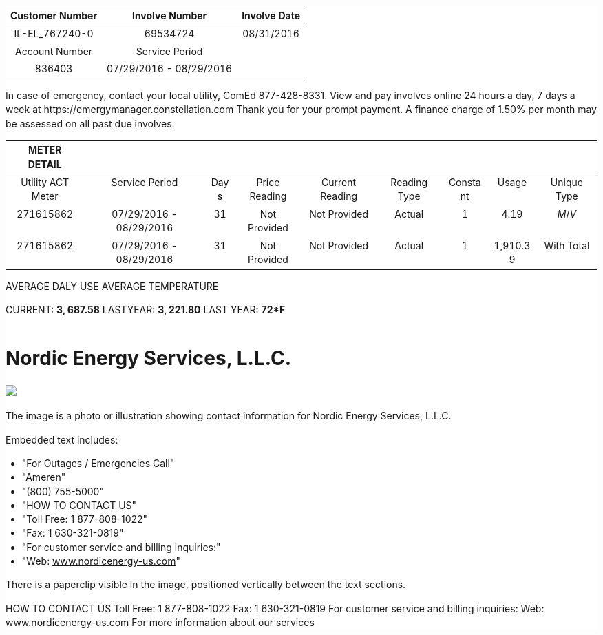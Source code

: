 | Customer Number | Involve Number | Involve Date |
| :--: | :--: | :--: |
| IL-EL_767240-0 | 69534724 | 08/31/2016 |
| Account Number | Service Period |  |
| 836403 | 07/29/2016 - 08/29/2016 |  |

In case of emergency, contact your local utility, ComEd 877-428-8331.
View and pay involves online 24 hours a day, 7 days a week at https://emergymanager.constellation.com
Thank you for your prompt payment. A finance charge of $1.50 \%$ per month may be assessed on all past due involves.

| METER DETAIL |  |  |  |  |  |  |  |  |
| :--: | :--: | :--: | :--: | :--: | :--: | :--: | :--: | :--: |
| Utility ACT Meter | Service Period | Days | Price Reading | Current Reading | Reading Type | Constant | Usage | Unique Type | Unique Pay Day |
| 271615862 | 07/29/2016 - 08/29/2016 | 31 | Not Provided | Not Provided | Actual | 1 | 4.19 | $M / V$ | N/A |
| 271615862 | 07/29/2016 - 08/29/2016 | 31 | Not Provided | Not Provided | Actual | 1 | 1,910.39 | With Total | 61.63 |

AVERAGE DALY USE
AVERAGE TEMPERATURE

CURRENT: $\mathbf{3 , 6 8 7 . 5 8}$
LASTYEAR: $\mathbf{3 , 2 2 1 . 8 0}$
LAST YEAR: $\mathbf{7 2 *} \mathbf{F}$

# Nordic Energy Services, L.L.C. 

![](images/img-8.jpeg)

The image is a photo or illustration showing contact information for Nordic Energy Services, L.L.C. 

Embedded text includes:

- "For Outages / Emergencies Call"
- "Ameren"
- "(800) 755-5000"
- "HOW TO CONTACT US"
- "Toll Free: 1 877-808-1022"
- "Fax: 1 630-321-0819"
- "For customer service and billing inquiries:"
- "Web: www.nordicenergy-us.com"

There is a paperclip visible in the image, positioned vertically between the text sections.

HOW TO CONTACT US
Toll Free: 1 877-808-1022
Fax: 1 630-321-0819
For customer service and billing inquiries: Web: www.nordicenergy-us.com For more information about our services
